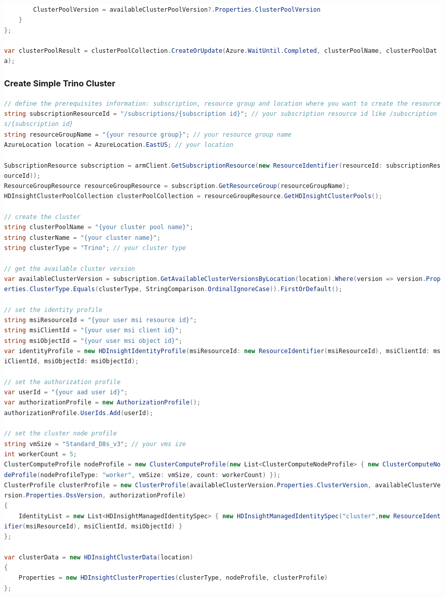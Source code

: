 ```C# Snippet:Readme_CreateClusterPool
        ClusterPoolVersion = availableClusterPoolVersion?.Properties.ClusterPoolVersion
    }
};

var clusterPoolResult = clusterPoolCollection.CreateOrUpdate(Azure.WaitUntil.Completed, clusterPoolName, clusterPoolData);
```

### Create Simple Trino Cluster

```C# Snippet:Readme_CreateSimpleTrinoCluster
// define the prerequisites information: subscription, resource group and location where you want to create the resource
string subscriptionResourceId = "/subscriptions/{subscription id}"; // your subscription resource id like /subscriptions/{subscription id}
string resourceGroupName = "{your resource group}"; // your resource group name
AzureLocation location = AzureLocation.EastUS; // your location

SubscriptionResource subscription = armClient.GetSubscriptionResource(new ResourceIdentifier(resourceId: subscriptionResourceId));
ResourceGroupResource resourceGroupResource = subscription.GetResourceGroup(resourceGroupName);
HDInsightClusterPoolCollection clusterPoolCollection = resourceGroupResource.GetHDInsightClusterPools();

// create the cluster
string clusterPoolName = "{your cluster pool name}";
string clusterName = "{your cluster name}";
string clusterType = "Trino"; // your cluster type

// get the available cluster version
var availableClusterVersion = subscription.GetAvailableClusterVersionsByLocation(location).Where(version => version.Properties.ClusterType.Equals(clusterType, StringComparison.OrdinalIgnoreCase)).FirstOrDefault();

// set the identity profile
string msiResourceId = "{your user msi resource id}";
string msiClientId = "{your user msi client id}";
string msiObjectId = "{your user msi object id}";
var identityProfile = new HDInsightIdentityProfile(msiResourceId: new ResourceIdentifier(msiResourceId), msiClientId: msiClientId, msiObjectId: msiObjectId);

// set the authorization profile
var userId = "{your aad user id}";
var authorizationProfile = new AuthorizationProfile();
authorizationProfile.UserIds.Add(userId);

// set the cluster node profile
string vmSize = "Standard_D8s_v3"; // your vms ize
int workerCount = 5;
ClusterComputeProfile nodeProfile = new ClusterComputeProfile(new List<ClusterComputeNodeProfile> { new ClusterComputeNodeProfile(nodeProfileType: "worker", vmSize: vmSize, count: workerCount) });
ClusterProfile clusterProfile = new ClusterProfile(availableClusterVersion.Properties.ClusterVersion, availableClusterVersion.Properties.OssVersion, authorizationProfile)
{
    IdentityList = new List<HDInsightManagedIdentitySpec> { new HDInsightManagedIdentitySpec("cluster",new ResourceIdentifier(msiResourceId), msiClientId, msiObjectId) }
};

var clusterData = new HDInsightClusterData(location)
{
    Properties = new HDInsightClusterProperties(clusterType, nodeProfile, clusterProfile)
};

```